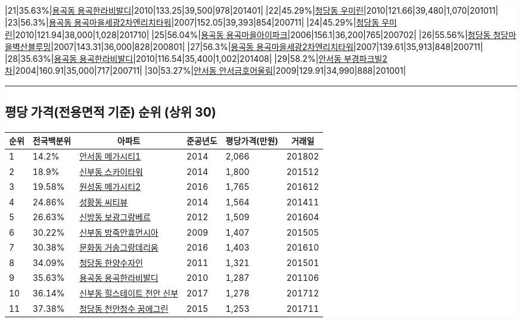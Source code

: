 |21|35.63%|[용곡동 용곡한라비발디](https://search.naver.com/search.naver?query=%EC%B6%A9%EC%B2%AD%EB%82%A8%EB%8F%84+%EC%B2%9C%EC%95%88%EC%8B%9C+%EB%8F%99%EB%82%A8%EA%B5%AC+%EC%9A%A9%EA%B3%A1%EB%8F%99+%EC%9A%A9%EA%B3%A1%ED%95%9C%EB%9D%BC%EB%B9%84%EB%B0%9C%EB%94%94)|2010|133.25|39,500|978|201401|
|22|45.29%|[청당동 우미린](https://search.naver.com/search.naver?query=%EC%B6%A9%EC%B2%AD%EB%82%A8%EB%8F%84+%EC%B2%9C%EC%95%88%EC%8B%9C+%EB%8F%99%EB%82%A8%EA%B5%AC+%EC%B2%AD%EB%8B%B9%EB%8F%99+%EC%9A%B0%EB%AF%B8%EB%A6%B0)|2010|121.66|39,480|1,070|201011|
|23|56.3%|[용곡동 용곡마을세광2차엔리치타워](https://search.naver.com/search.naver?query=%EC%B6%A9%EC%B2%AD%EB%82%A8%EB%8F%84+%EC%B2%9C%EC%95%88%EC%8B%9C+%EB%8F%99%EB%82%A8%EA%B5%AC+%EC%9A%A9%EA%B3%A1%EB%8F%99+%EC%9A%A9%EA%B3%A1%EB%A7%88%EC%9D%84%EC%84%B8%EA%B4%912%EC%B0%A8%EC%97%94%EB%A6%AC%EC%B9%98%ED%83%80%EC%9B%8C)|2007|152.05|39,393|854|200711|
|24|45.29%|[청당동 우미린](https://search.naver.com/search.naver?query=%EC%B6%A9%EC%B2%AD%EB%82%A8%EB%8F%84+%EC%B2%9C%EC%95%88%EC%8B%9C+%EB%8F%99%EB%82%A8%EA%B5%AC+%EC%B2%AD%EB%8B%B9%EB%8F%99+%EC%9A%B0%EB%AF%B8%EB%A6%B0)|2010|121.94|38,000|1,028|201710|
|25|56.04%|[용곡동 용곡마을아이파크](https://search.naver.com/search.naver?query=%EC%B6%A9%EC%B2%AD%EB%82%A8%EB%8F%84+%EC%B2%9C%EC%95%88%EC%8B%9C+%EB%8F%99%EB%82%A8%EA%B5%AC+%EC%9A%A9%EA%B3%A1%EB%8F%99+%EC%9A%A9%EA%B3%A1%EB%A7%88%EC%9D%84%EC%95%84%EC%9D%B4%ED%8C%8C%ED%81%AC)|2006|156.1|36,200|765|200702|
|26|55.56%|[청당동 청당마을벽산블루밍](https://search.naver.com/search.naver?query=%EC%B6%A9%EC%B2%AD%EB%82%A8%EB%8F%84+%EC%B2%9C%EC%95%88%EC%8B%9C+%EB%8F%99%EB%82%A8%EA%B5%AC+%EC%B2%AD%EB%8B%B9%EB%8F%99+%EC%B2%AD%EB%8B%B9%EB%A7%88%EC%9D%84%EB%B2%BD%EC%82%B0%EB%B8%94%EB%A3%A8%EB%B0%8D)|2007|143.31|36,000|828|200801|
|27|56.3%|[용곡동 용곡마을세광2차엔리치타워](https://search.naver.com/search.naver?query=%EC%B6%A9%EC%B2%AD%EB%82%A8%EB%8F%84+%EC%B2%9C%EC%95%88%EC%8B%9C+%EB%8F%99%EB%82%A8%EA%B5%AC+%EC%9A%A9%EA%B3%A1%EB%8F%99+%EC%9A%A9%EA%B3%A1%EB%A7%88%EC%9D%84%EC%84%B8%EA%B4%912%EC%B0%A8%EC%97%94%EB%A6%AC%EC%B9%98%ED%83%80%EC%9B%8C)|2007|139.61|35,913|848|200711|
|28|35.63%|[용곡동 용곡한라비발디](https://search.naver.com/search.naver?query=%EC%B6%A9%EC%B2%AD%EB%82%A8%EB%8F%84+%EC%B2%9C%EC%95%88%EC%8B%9C+%EB%8F%99%EB%82%A8%EA%B5%AC+%EC%9A%A9%EA%B3%A1%EB%8F%99+%EC%9A%A9%EA%B3%A1%ED%95%9C%EB%9D%BC%EB%B9%84%EB%B0%9C%EB%94%94)|2010|116.54|35,400|1,002|201408|
|29|58.2%|[안서동 부경파크빌2차](https://search.naver.com/search.naver?query=%EC%B6%A9%EC%B2%AD%EB%82%A8%EB%8F%84+%EC%B2%9C%EC%95%88%EC%8B%9C+%EB%8F%99%EB%82%A8%EA%B5%AC+%EC%95%88%EC%84%9C%EB%8F%99+%EB%B6%80%EA%B2%BD%ED%8C%8C%ED%81%AC%EB%B9%8C2%EC%B0%A8)|2004|160.91|35,000|717|200711|
|30|53.27%|[안서동 안서금호어울림](https://search.naver.com/search.naver?query=%EC%B6%A9%EC%B2%AD%EB%82%A8%EB%8F%84+%EC%B2%9C%EC%95%88%EC%8B%9C+%EB%8F%99%EB%82%A8%EA%B5%AC+%EC%95%88%EC%84%9C%EB%8F%99+%EC%95%88%EC%84%9C%EA%B8%88%ED%98%B8%EC%96%B4%EC%9A%B8%EB%A6%BC)|2009|129.91|34,990|888|201001|


---

## 평당 가격(전용면적 기준) 순위 (상위 30)


|순위|전국백분위|아파트|준공년도|평당가격(만원)|거래일|
|---|---|---|---|---|---|
|1|14.2%|[안서동 메가시티1](https://search.naver.com/search.naver?query=%EC%B6%A9%EC%B2%AD%EB%82%A8%EB%8F%84+%EC%B2%9C%EC%95%88%EC%8B%9C+%EB%8F%99%EB%82%A8%EA%B5%AC+%EC%95%88%EC%84%9C%EB%8F%99+%EB%A9%94%EA%B0%80%EC%8B%9C%ED%8B%B01)|2014|2,066|201802|
|2|18.9%|[신부동 스카이타워](https://search.naver.com/search.naver?query=%EC%B6%A9%EC%B2%AD%EB%82%A8%EB%8F%84+%EC%B2%9C%EC%95%88%EC%8B%9C+%EB%8F%99%EB%82%A8%EA%B5%AC+%EC%8B%A0%EB%B6%80%EB%8F%99+%EC%8A%A4%EC%B9%B4%EC%9D%B4%ED%83%80%EC%9B%8C)|2014|1,800|201512|
|3|19.58%|[원성동 메가시티2](https://search.naver.com/search.naver?query=%EC%B6%A9%EC%B2%AD%EB%82%A8%EB%8F%84+%EC%B2%9C%EC%95%88%EC%8B%9C+%EB%8F%99%EB%82%A8%EA%B5%AC+%EC%9B%90%EC%84%B1%EB%8F%99+%EB%A9%94%EA%B0%80%EC%8B%9C%ED%8B%B02)|2016|1,765|201612|
|4|24.86%|[성황동 씨티뷰](https://search.naver.com/search.naver?query=%EC%B6%A9%EC%B2%AD%EB%82%A8%EB%8F%84+%EC%B2%9C%EC%95%88%EC%8B%9C+%EB%8F%99%EB%82%A8%EA%B5%AC+%EC%84%B1%ED%99%A9%EB%8F%99+%EC%94%A8%ED%8B%B0%EB%B7%B0)|2014|1,564|201411|
|5|26.63%|[신방동 보광그랑베르](https://search.naver.com/search.naver?query=%EC%B6%A9%EC%B2%AD%EB%82%A8%EB%8F%84+%EC%B2%9C%EC%95%88%EC%8B%9C+%EB%8F%99%EB%82%A8%EA%B5%AC+%EC%8B%A0%EB%B0%A9%EB%8F%99+%EB%B3%B4%EA%B4%91%EA%B7%B8%EB%9E%91%EB%B2%A0%EB%A5%B4)|2012|1,509|201604|
|6|30.22%|[신부동 방죽안휴먼시아](https://search.naver.com/search.naver?query=%EC%B6%A9%EC%B2%AD%EB%82%A8%EB%8F%84+%EC%B2%9C%EC%95%88%EC%8B%9C+%EB%8F%99%EB%82%A8%EA%B5%AC+%EC%8B%A0%EB%B6%80%EB%8F%99+%EB%B0%A9%EC%A3%BD%EC%95%88%ED%9C%B4%EB%A8%BC%EC%8B%9C%EC%95%84)|2009|1,407|201505|
|7|30.38%|[문화동 거송그랑데리움](https://search.naver.com/search.naver?query=%EC%B6%A9%EC%B2%AD%EB%82%A8%EB%8F%84+%EC%B2%9C%EC%95%88%EC%8B%9C+%EB%8F%99%EB%82%A8%EA%B5%AC+%EB%AC%B8%ED%99%94%EB%8F%99+%EA%B1%B0%EC%86%A1%EA%B7%B8%EB%9E%91%EB%8D%B0%EB%A6%AC%EC%9B%80)|2016|1,403|201610|
|8|34.09%|[청당동 한양수자인](https://search.naver.com/search.naver?query=%EC%B6%A9%EC%B2%AD%EB%82%A8%EB%8F%84+%EC%B2%9C%EC%95%88%EC%8B%9C+%EB%8F%99%EB%82%A8%EA%B5%AC+%EC%B2%AD%EB%8B%B9%EB%8F%99+%ED%95%9C%EC%96%91%EC%88%98%EC%9E%90%EC%9D%B8)|2011|1,321|201501|
|9|35.63%|[용곡동 용곡한라비발디](https://search.naver.com/search.naver?query=%EC%B6%A9%EC%B2%AD%EB%82%A8%EB%8F%84+%EC%B2%9C%EC%95%88%EC%8B%9C+%EB%8F%99%EB%82%A8%EA%B5%AC+%EC%9A%A9%EA%B3%A1%EB%8F%99+%EC%9A%A9%EA%B3%A1%ED%95%9C%EB%9D%BC%EB%B9%84%EB%B0%9C%EB%94%94)|2010|1,287|201106|
|10|36.14%|[신부동 힐스테이트 천안 신부](https://search.naver.com/search.naver?query=%EC%B6%A9%EC%B2%AD%EB%82%A8%EB%8F%84+%EC%B2%9C%EC%95%88%EC%8B%9C+%EB%8F%99%EB%82%A8%EA%B5%AC+%EC%8B%A0%EB%B6%80%EB%8F%99+%ED%9E%90%EC%8A%A4%ED%85%8C%EC%9D%B4%ED%8A%B8+%EC%B2%9C%EC%95%88+%EC%8B%A0%EB%B6%80)|2017|1,278|201712|
|11|37.38%|[청당동 천안청수 꿈에그린](https://search.naver.com/search.naver?query=%EC%B6%A9%EC%B2%AD%EB%82%A8%EB%8F%84+%EC%B2%9C%EC%95%88%EC%8B%9C+%EB%8F%99%EB%82%A8%EA%B5%AC+%EC%B2%AD%EB%8B%B9%EB%8F%99+%EC%B2%9C%EC%95%88%EC%B2%AD%EC%88%98+%EA%BF%88%EC%97%90%EA%B7%B8%EB%A6%B0)|2015|1,253|201711|